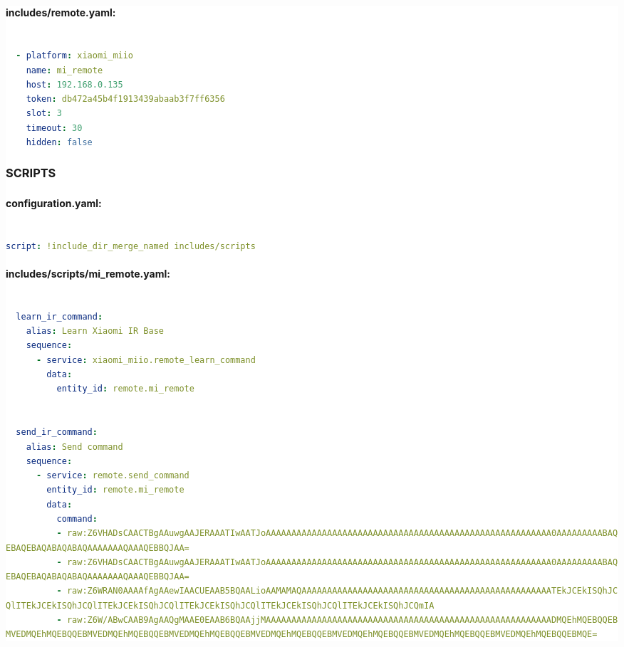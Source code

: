 #### includes/remote.yaml:  

```yaml

  - platform: xiaomi_miio
    name: mi_remote
    host: 192.168.0.135
    token: db472a45b4f1913439abaab3f7ff6356
    slot: 3
    timeout: 30
    hidden: false

```

###  SCRIPTS
#### configuration.yaml:  

```yaml

script: !include_dir_merge_named includes/scripts

```

#### includes/scripts/mi_remote.yaml:  

```yaml

  learn_ir_command:
    alias: Learn Xiaomi IR Base
    sequence:
      - service: xiaomi_miio.remote_learn_command
        data:
          entity_id: remote.mi_remote


  send_ir_command:
    alias: Send command
    sequence:
      - service: remote.send_command
        entity_id: remote.mi_remote
        data:
          command:
          - raw:Z6VHADsCAACTBgAAuwgAAJERAAATIwAATJoAAAAAAAAAAAAAAAAAAAAAAAAAAAAAAAAAAAAAAAAAAAAAAAAAAAAAAAA0AAAAAAAAABAQEBAQEBAQABAQABAQAAAAAAAQAAAQEBBQJAA=
          - raw:Z6VHADsCAACTBgAAuwgAAJERAAATIwAATJoAAAAAAAAAAAAAAAAAAAAAAAAAAAAAAAAAAAAAAAAAAAAAAAAAAAAAAAA0AAAAAAAAABAQEBAQEBAQABAQABAQAAAAAAAQAAAQEBBQJAA=
          - raw:Z6WRAN0AAAAfAgAAewIAACUEAAB5BQAALioAAMAMAQAAAAAAAAAAAAAAAAAAAAAAAAAAAAAAAAAAAAAAAAAAAAAAAAATEkJCEkISQhJCQlITEkJCEkISQhJCQlITEkJCEkISQhJCQlITEkJCEkISQhJCQlITEkJCEkISQhJCQlITEkJCEkISQhJCQmIA
          - raw:Z6W/ABwCAAB9AgAAQgMAAE0EAAB6BQAAjjMAAAAAAAAAAAAAAAAAAAAAAAAAAAAAAAAAAAAAAAAAAAAAAAAAAAAAAAADMQEhMQEBQQEBMVEDMQEhMQEBQQEBMVEDMQEhMQEBQQEBMVEDMQEhMQEBQQEBMVEDMQEhMQEBQQEBMVEDMQEhMQEBQQEBMVEDMQEhMQEBQQEBMVEDMQEhMQEBQQEBMQE=

```
